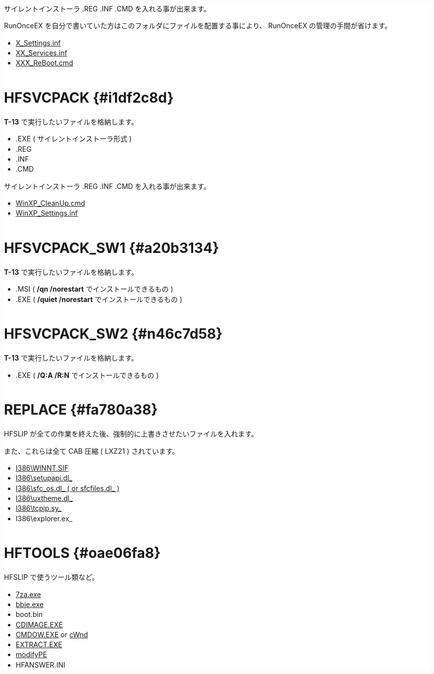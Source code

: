 サイレントインストーラ .REG .INF .CMD を入れる事が出来ます。

RunOnceEX を自分で書いていた方はこのフォルダにファイルを配置する事により、 RunOnceEX の管理の手間が省けます。

- [X_Settings.inf](/archive/wiki/Windows/XP/Integration/HFSLIP/Folder/X_Settings.inf/ "X_Settings.inf")
- [XX_Services.inf](/archive/wiki/Windows/XP/Integration/HFSLIP/Folder/XX_Services.inf/ "XX_Services.inf")
- [XXX_ReBoot.cmd](/archive/wiki/Windows/XP/Integration/HFSLIP/Folder/XXX_ReBoot.cmd/ "XXX_ReBoot.cmd")

# HFSVCPACK  {#i1df2c8d}
**T-13** で実行したいファイルを格納します。

- .EXE ( サイレントインストーラ形式 )
- .REG
- .INF
- .CMD

サイレントインストーラ .REG .INF .CMD を入れる事が出来ます。

- [WinXP_CleanUp.cmd](/archive/wiki/Windows/XP/Integration/HFSLIP/Folder/WinXP_CleanUp.cmd/ "WinXP_CleanUp.cmd")
- [WinXP_Settings.inf](/archive/wiki/Windows/XP/Integration/HFSLIP/Folder/WinXP_Settings.inf/ "WinXP_Settings.inf")

# HFSVCPACK_SW1  {#a20b3134}
**T-13** で実行したいファイルを格納します。

- .MSI ( **/qn /norestart** でインストールできるもの )
- .EXE ( **/quiet /norestart** でインストールできるもの )

# HFSVCPACK_SW2  {#n46c7d58}
**T-13** で実行したいファイルを格納します。

- .EXE ( **/Q:A /R:N** でインストールできるもの )

# REPLACE  {#fa780a38}
HFSLIP が全ての作業を終えた後、強制的に上書きさせたいファイルを入れます。

また、これらは全て CAB 圧縮 ( LXZ21 ) されています。
- [I386\WINNT.SIF](/archive/wiki/Windows/XP/Integration/WINNT.SIF/ "I386\WINNT.SIF")
- [I386\setupapi.dl_](/archive/wiki/Windows/XP/Patch/SETUPAPI.DLL/ "I386\setupapi.dl_")
- [I386\sfc_os.dl_ \( or sfcfiles.dl_ \)](/archive/wiki/Windows/XP/Patch/sfc_os.dll/ "I386\sfc_os.dl_ \( or sfcfiles.dl_ \)")
- [I386\uxtheme.dl_](/archive/wiki/Windows/XP/Patch/uxtheme.dll/ "I386\uxtheme.dl_")
- [I386\tcpip.sy_](/archive/wiki/Windows/XP/Patch/TCPIP.SYS/ "I386\tcpip.sy_")
- I386\explorer.ex_

# HFTOOLS  {#oae06fa8}
HFSLIP で使うツール類など。
- [7za.exe](http://www.7-zip.org/download.html "7za.exe")
- [bbie.exe](http://www.nu2.nu/bbie/#1 "bbie.exe")
- boot.bin
- [CDIMAGE.EXE](http://www.tech-hints.com/2kos.html#7 "CDIMAGE.EXE")
- [CMDOW.EXE](http://www.commandline.co.uk/cmdow/ "CMDOW.EXE") or [cWnd](http://www.ryanvm.net/forum/viewtopic.php?t=5017 "cWnd")
- [EXTRACT.EXE](http://support.microsoft.com/kb/310618/ "EXTRACT.EXE")
- [modifyPE](ftp://ftp.sac.sk/pub/sac/utilprog/modpe081.zip "modifyPE")
- HFANSWER.INI
